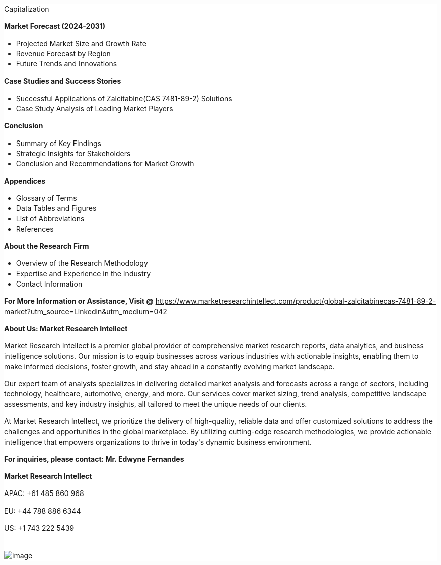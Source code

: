 Capitalization</li></ul><p><strong>Market Forecast (2024-2031)</strong></p><ul><li>Projected Market Size and Growth Rate</li><li>Revenue Forecast by Region</li><li>Future Trends and Innovations</li></ul><p><strong>Case Studies and Success Stories</strong></p><ul><li>Successful Applications of Zalcitabine(CAS 7481-89-2) Solutions</li><li>Case Study Analysis of Leading Market Players</li></ul><p><strong>Conclusion</strong></p><ul><li>Summary of Key Findings</li><li>Strategic Insights for Stakeholders</li><li>Conclusion and Recommendations for Market Growth</li></ul><p><strong>Appendices</strong></p><ul><li>Glossary of Terms</li><li>Data Tables and Figures</li><li>List of Abbreviations</li><li>References</li></ul><p><strong>About the Research Firm</strong></p><ul><li>Overview of the Research Methodology</li><li>Expertise and Experience in the Industry</li><li>Contact Information</li></ul></div><div class="article-main__content" data-test-id="publishing-text-block"><p><span class="font-[700]"><strong>For More Information or Assistance, Visit @</strong>&nbsp;<a href="https://www.marketresearchintellect.com/product/global-zalcitabinecas-7481-89-2-market?utm_source=Linkedin&utm_medium=042">https://www.marketresearchintellect.com/product/global-zalcitabinecas-7481-89-2-market?utm_source=Linkedin&utm_medium=042</a></span></p><p><strong>About Us: Market Research Intellect</strong></p><p>Market Research Intellect is a premier global provider of comprehensive market research reports, data analytics, and business intelligence solutions. Our mission is to equip businesses across various industries with actionable insights, enabling them to make informed decisions, foster growth, and stay ahead in a constantly evolving market landscape.</p><p>Our expert team of analysts specializes in delivering detailed market analysis and forecasts across a range of sectors, including technology, healthcare, automotive, energy, and more. Our services cover market sizing, trend analysis, competitive landscape assessments, and key industry insights, all tailored to meet the unique needs of our clients.</p><p>At Market Research Intellect, we prioritize the delivery of high-quality, reliable data and offer customized solutions to address the challenges and opportunities in the global marketplace. By utilizing cutting-edge research methodologies, we provide actionable intelligence that empowers organizations to thrive in today's dynamic business environment.</p><p><strong>For inquiries, please contact: Mr. Edwyne Fernandes</strong></p><p><strong>Market Research Intellect</strong></p><p>APAC: +61 485 860 968</p><p>EU: +44 788 886 6344</p><p>US: +1 743 222 5439</p></div><div class="article-main__content" data-test-id="publishing-text-block">&nbsp;</div>
![image](https://github.com/user-attachments/assets/433a4695-eeec-4674-b4b5-7297bfb451df)
